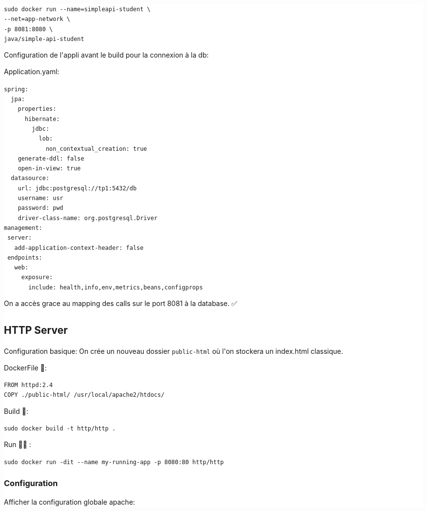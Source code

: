 ```
sudo docker run --name=simpleapi-student \
--net=app-network \
-p 8081:8080 \
java/simple-api-student
```

Configuration de l'appli avant le build pour la connexion à la db: 

Application.yaml: 
```
spring:
  jpa:
    properties:
      hibernate:
        jdbc:
          lob:
            non_contextual_creation: true
    generate-ddl: false
    open-in-view: true
  datasource:
    url: jdbc:postgresql://tp1:5432/db
    username: usr
    password: pwd
    driver-class-name: org.postgresql.Driver
management:
 server:
   add-application-context-header: false
 endpoints:
   web:
     exposure:
       include: health,info,env,metrics,beans,configprops
```
On a accès grace au mapping des calls sur le port 8081 à la database. ✅

## HTTP Server

Configuration basique:
On crée un nouveau dossier `public-html` où l'on stockera un index.html classique.

DockerFile 🐳:
```
FROM httpd:2.4
COPY ./public-html/ /usr/local/apache2/htdocs/
```
Build 🔧:

`sudo docker build -t http/http .`

Run 👨‍🦽 :

`sudo docker run -dit --name my-running-app -p 8080:80 http/http`

### Configuration 
Afficher la configuration globale apache:
